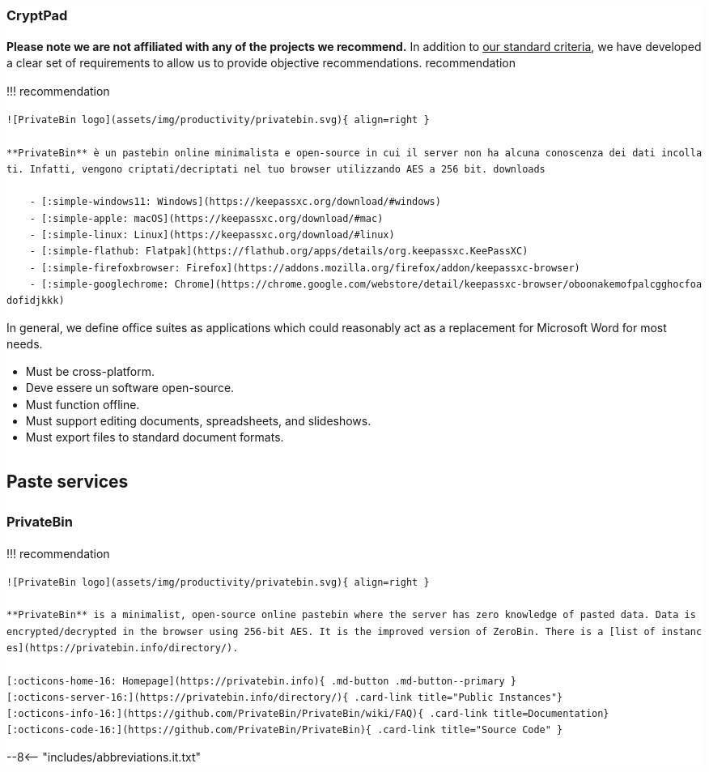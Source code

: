### CryptPad

**Please note we are not affiliated with any of the projects we recommend.** In addition to [our standard criteria](about/criteria.md), we have developed a clear set of requirements to allow us to provide objective recommendations. recommendation

!!! recommendation

    ![PrivateBin logo](assets/img/productivity/privatebin.svg){ align=right }
    
    **PrivateBin** è un pastebin online minimalista e open-source in cui il server non ha alcuna conoscenza dei dati incollati. Infatti, vengono criptati/decriptati nel tuo browser utilizzando AES a 256 bit. downloads
    
        - [:simple-windows11: Windows](https://keepassxc.org/download/#windows)
        - [:simple-apple: macOS](https://keepassxc.org/download/#mac)
        - [:simple-linux: Linux](https://keepassxc.org/download/#linux)
        - [:simple-flathub: Flatpak](https://flathub.org/apps/details/org.keepassxc.KeePassXC)
        - [:simple-firefoxbrowser: Firefox](https://addons.mozilla.org/firefox/addon/keepassxc-browser)
        - [:simple-googlechrome: Chrome](https://chrome.google.com/webstore/detail/keepassxc-browser/oboonakemofpalcgghocfoadofidjkkk)

In general, we define office suites as applications which could reasonably act as a replacement for Microsoft Word for most needs.

- Must be cross-platform.
- Deve essere un software open-source.
- Must function offline.
- Must support editing documents, spreadsheets, and slideshows.
- Must export files to standard document formats.

## Paste services

### PrivateBin

!!! recommendation

    ![PrivateBin logo](assets/img/productivity/privatebin.svg){ align=right }
    
    **PrivateBin** is a minimalist, open-source online pastebin where the server has zero knowledge of pasted data. Data is encrypted/decrypted in the browser using 256-bit AES. It is the improved version of ZeroBin. There is a [list of instances](https://privatebin.info/directory/).
    
    [:octicons-home-16: Homepage](https://privatebin.info){ .md-button .md-button--primary }
    [:octicons-server-16:](https://privatebin.info/directory/){ .card-link title="Public Instances"}
    [:octicons-info-16:](https://github.com/PrivateBin/PrivateBin/wiki/FAQ){ .card-link title=Documentation}
    [:octicons-code-16:](https://github.com/PrivateBin/PrivateBin){ .card-link title="Source Code" }

--8<-- "includes/abbreviations.it.txt"
